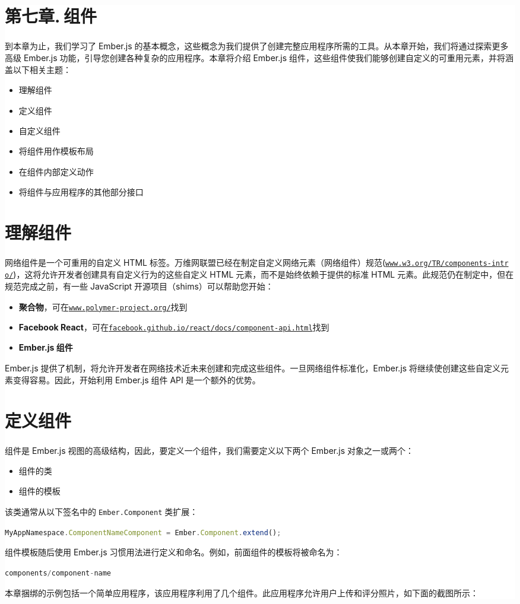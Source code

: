 # 第七章. 组件

到本章为止，我们学习了 Ember.js 的基本概念，这些概念为我们提供了创建完整应用程序所需的工具。从本章开始，我们将通过探索更多高级 Ember.js 功能，引导您创建各种复杂的应用程序。本章将介绍 Ember.js 组件，这些组件使我们能够创建自定义的可重用元素，并将涵盖以下相关主题：

+   理解组件

+   定义组件

+   自定义组件

+   将组件用作模板布局

+   在组件内部定义动作

+   将组件与应用程序的其他部分接口

# 理解组件

网络组件是一个可重用的自定义 HTML 标签。万维网联盟已经在制定自定义网络元素（网络组件）规范([`www.w3.org/TR/components-intro/`](http://www.w3.org/TR/components-intro/))，这将允许开发者创建具有自定义行为的这些自定义 HTML 元素，而不是始终依赖于提供的标准 HTML 元素。此规范仍在制定中，但在规范完成之前，有一些 JavaScript 开源项目（shims）可以帮助您开始：

+   **聚合物**，可在[`www.polymer-project.org/`](http://www.polymer-project.org/)找到

+   **Facebook React**，可在[`facebook.github.io/react/docs/component-api.html`](http://facebook.github.io/react/docs/component-api.html)找到

+   **Ember.js 组件**

Ember.js 提供了机制，将允许开发者在网络技术近未来创建和完成这些组件。一旦网络组件标准化，Ember.js 将继续使创建这些自定义元素变得容易。因此，开始利用 Ember.js 组件 API 是一个额外的优势。

# 定义组件

组件是 Ember.js 视图的高级结构，因此，要定义一个组件，我们需要定义以下两个 Ember.js 对象之一或两个：

+   组件的类

+   组件的模板

该类通常从以下签名中的 `Ember.Component` 类扩展：

```js
MyAppNamespace.ComponentNameComponent = Ember.Component.extend();
```

组件模板随后使用 Ember.js 习惯用法进行定义和命名。例如，前面组件的模板将被命名为：

```js
components/component-name
```

本章捆绑的示例包括一个简单应用程序，该应用程序利用了几个组件。此应用程序允许用户上传和评分照片，如下面的截图所示：
